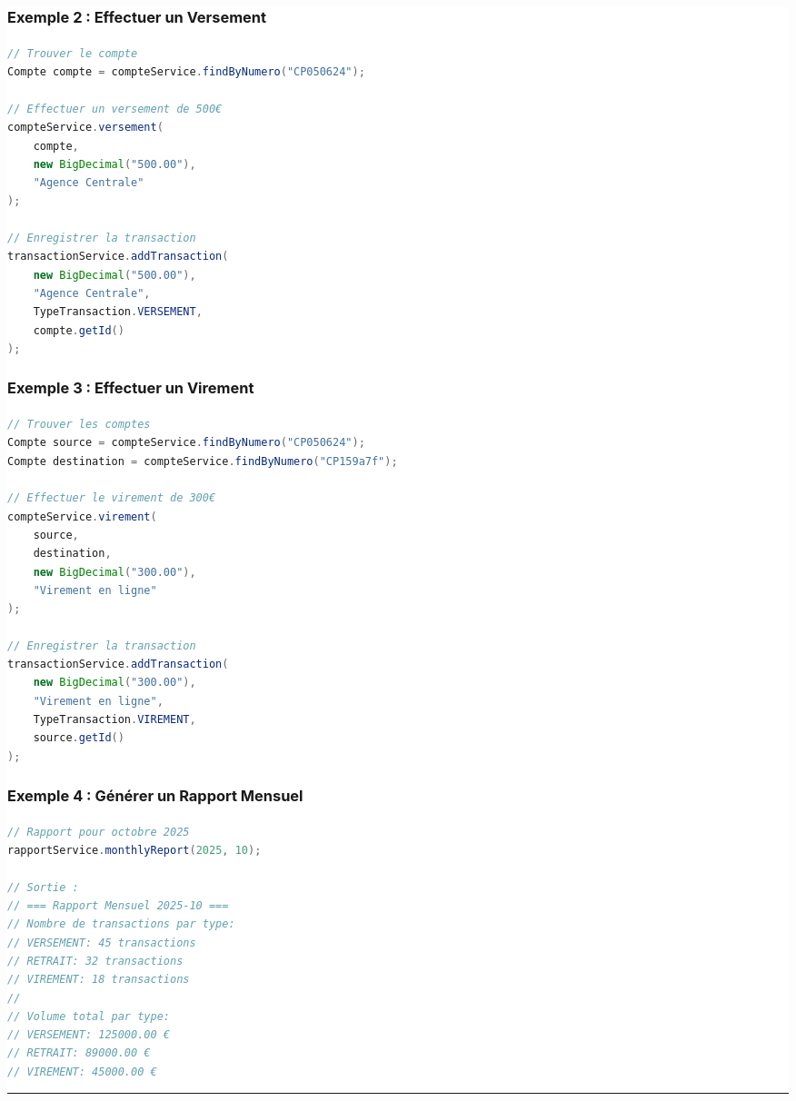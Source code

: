 ### Exemple 2 : Effectuer un Versement

```java
// Trouver le compte
Compte compte = compteService.findByNumero("CP050624");

// Effectuer un versement de 500€
compteService.versement(
    compte, 
    new BigDecimal("500.00"), 
    "Agence Centrale"
);

// Enregistrer la transaction
transactionService.addTransaction(
    new BigDecimal("500.00"),
    "Agence Centrale",
    TypeTransaction.VERSEMENT,
    compte.getId()
);
```

### Exemple 3 : Effectuer un Virement

```java
// Trouver les comptes
Compte source = compteService.findByNumero("CP050624");
Compte destination = compteService.findByNumero("CP159a7f");

// Effectuer le virement de 300€
compteService.virement(
    source,
    destination,
    new BigDecimal("300.00"),
    "Virement en ligne"
);

// Enregistrer la transaction
transactionService.addTransaction(
    new BigDecimal("300.00"),
    "Virement en ligne",
    TypeTransaction.VIREMENT,
    source.getId()
);
```

### Exemple 4 : Générer un Rapport Mensuel

```java
// Rapport pour octobre 2025
rapportService.monthlyReport(2025, 10);

// Sortie :
// === Rapport Mensuel 2025-10 ===
// Nombre de transactions par type:
// VERSEMENT: 45 transactions
// RETRAIT: 32 transactions
// VIREMENT: 18 transactions
//
// Volume total par type:
// VERSEMENT: 125000.00 €
// RETRAIT: 89000.00 €
// VIREMENT: 45000.00 €
```

---